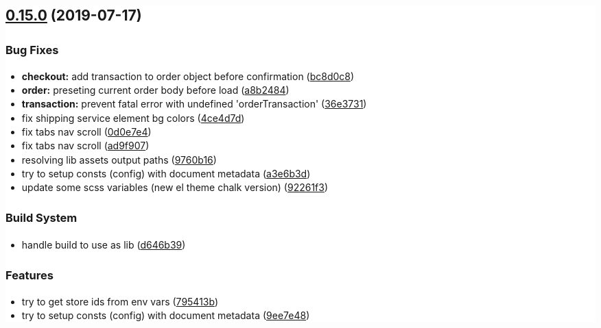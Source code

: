 

## [0.15.0](https://github.com/ecomclub/storefront-app/compare/v0.10.0...v0.15.0) (2019-07-17)


### Bug Fixes

* **checkout:** add transaction to order object before confirmation ([bc8d0c8](https://github.com/ecomclub/storefront-app/commit/bc8d0c8))
* **order:** preseting current order body before load ([a8b2484](https://github.com/ecomclub/storefront-app/commit/a8b2484))
* **transaction:** prevent fatal error with undefined 'orderTransaction' ([36e3731](https://github.com/ecomclub/storefront-app/commit/36e3731))
* fix shipping service element bg colors ([4ce4d7d](https://github.com/ecomclub/storefront-app/commit/4ce4d7d))
* fix tabs nav scroll ([0d0e7e4](https://github.com/ecomclub/storefront-app/commit/0d0e7e4))
* fix tabs nav scroll ([ad9f907](https://github.com/ecomclub/storefront-app/commit/ad9f907))
* resolving lib assets output paths ([9760b16](https://github.com/ecomclub/storefront-app/commit/9760b16))
* try to setup consts (config) with document metadata ([a3e6b3d](https://github.com/ecomclub/storefront-app/commit/a3e6b3d))
* update some scss variables (new el theme chalk version) ([92261f3](https://github.com/ecomclub/storefront-app/commit/92261f3))


### Build System

* handle build to use as lib ([d646b39](https://github.com/ecomclub/storefront-app/commit/d646b39))


### Features

* try to get store ids from env vars ([795413b](https://github.com/ecomclub/storefront-app/commit/795413b))
* try to setup consts (config) with document metadata ([9ee7e48](https://github.com/ecomclub/storefront-app/commit/9ee7e48))

